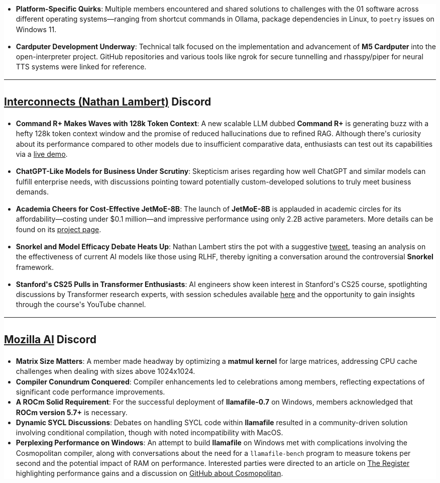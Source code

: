 - **Platform-Specific Quirks**: Multiple members encountered and shared solutions to challenges with the 01 software across different operating systems—ranging from shortcut commands in Ollama, package dependencies in Linux, to `poetry` issues on Windows 11.

- **Cardputer Development Underway**: Technical talk focused on the implementation and advancement of **M5 Cardputer** into the open-interpreter project. GitHub repositories and various tools like ngrok for secure tunnelling and rhasspy/piper for neural TTS systems were linked for reference.



---



## [Interconnects (Nathan Lambert)](https://discord.com/channels/1179127597926469703) Discord

- **Command R+ Makes Waves with 128k Token Context**: A new scalable LLM dubbed **Command R+** is generating buzz with a hefty 128k token context window and the promise of reduced hallucinations due to refined RAG. Although there's curiosity about its performance compared to other models due to insufficient comparative data, enthusiasts can test out its capabilities via a [live demo](https://huggingface.co/spaces/CohereForAI/c4ai-command-r-plus).

- **ChatGPT-Like Models for Business Under Scrutiny**: Skepticism arises regarding how well ChatGPT and similar models can fulfill enterprise needs, with discussions pointing toward potentially custom-developed solutions to truly meet business demands.

- **Academia Cheers for Cost-Effective JetMoE-8B**: The launch of **JetMoE-8B** is applauded in academic circles for its affordability—costing under $0.1 million—and impressive performance using only 2.2B active parameters. More details can be found on its [project page](https://research.myshell.ai/jetmoe).

- **Snorkel and Model Efficacy Debate Heats Up**: Nathan Lambert stirs the pot with a suggestive [tweet](https://twitter.com/natolambert/status/1775899591814300024), teasing an analysis on the effectiveness of current AI models like those using RLHF, thereby igniting a conversation around the controversial **Snorkel** framework.

- **Stanford's CS25 Pulls in Transformer Enthusiasts**: AI engineers show keen interest in Stanford's CS25 course, spotlighting discussions by Transformer research experts, with session schedules available [here](https://web.stanford.edu/class/cs25/#schedule) and the opportunity to gain insights through the course's YouTube channel.



---



## [Mozilla AI](https://discord.com/channels/1089876418936180786) Discord

- **Matrix Size Matters**: A member made headway by optimizing a **matmul kernel** for large matrices, addressing CPU cache challenges when dealing with sizes above 1024x1024.
- **Compiler Conundrum Conquered**: Compiler enhancements led to celebrations among members, reflecting expectations of significant code performance improvements.
- **A ROCm Solid Requirement**: For the successful deployment of **llamafile-0.7** on Windows, members acknowledged that **ROCm version 5.7+** is necessary.
- **Dynamic SYCL Discussions**: Debates on handling SYCL code within **llamafile** resulted in a community-driven solution involving conditional compilation, though with noted incompatibility with MacOS.
- **Perplexing Performance on Windows**: An attempt to build **llamafile** on Windows met with complications involving the Cosmopolitan compiler, along with conversations about the need for a `llamafile-bench` program to measure tokens per second and the potential impact of RAM on performance. Interested parties were directed to an article on [The Register](https://www.theregister.com/2024/04/03/llamafile_performance_gains/) highlighting performance gains and a discussion on [GitHub about Cosmopolitan](https://github.com/jart/cosmopolitan/issues/1010).
